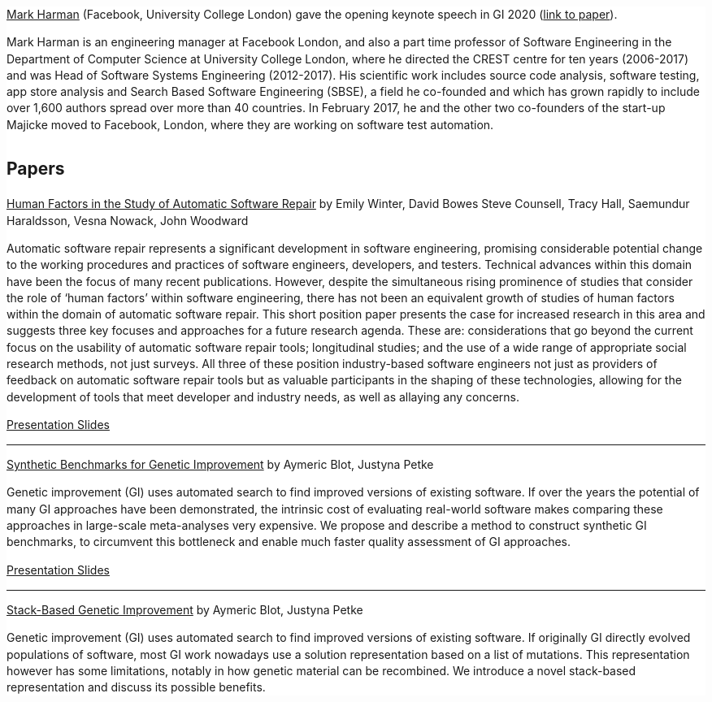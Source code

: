 [Mark Harman](http://www0.cs.ucl.ac.uk/staff/M.Harman/) (Facebook, University College London) gave the opening keynote speech in GI 2020 ([link to paper](https://research.fb.com/wp-content/uploads/2020/04/WES-Agent-based-User-Interaction-Simulation-on-Real-Infrastructure.pdf)).

Mark Harman is an engineering manager at Facebook London, and also a part time professor of Software Engineering in the Department of Computer Science at University College London, where he directed the CREST centre for ten years (2006-2017) and was Head of Software Systems Engineering (2012-2017). His scientific work includes source code analysis, software testing, app store analysis and Search Based Software Engineering (SBSE), a field he co-founded and which has grown rapidly to include over 1,600 authors spread over more than 40 countries. In February 2017, he and the other two co-founders of the start-up Majicke moved to Facebook, London, where they are working on software test automation.

## Papers

[Human Factors in the Study of Automatic Software Repair](/paper_pdfs/gi2020icse/human_factors_in_the_study_of_automatic_software_repair.pdf) by Emily Winter, David Bowes Steve Counsell, Tracy Hall, Saemundur Haraldsson, Vesna Nowack, John Woodward

Automatic software repair represents a significant development in software engineering, promising considerable potential change to the working procedures and practices of software engineers, developers, and testers. Technical advances within this domain have been the focus of many recent publications. However, despite the simultaneous rising prominence of studies that consider the role of ‘human factors’ within software engineering, there has not been an equivalent growth of studies of human factors within the domain of automatic software repair. This short position paper presents the case for increased research in this area and suggests three key focuses and approaches for a future research agenda. These are: considerations that go beyond the current focus on the usability
of automatic software repair tools; longitudinal studies; and the use of a wide range of appropriate social research methods, not just surveys. All three of these position industry-based software engineers not just as providers of feedback on automatic software repair tools but as valuable participants in the shaping of these technologies, allowing for the development of tools that meet 
developer and industry needs, as well as allaying any concerns.

[Presentation Slides](/slides/gi2020icse/human_factors_slides.pdf)

<hr>

[Synthetic Benchmarks for Genetic Improvement](/paper_pdfs/gi2020icse/synthetic_benchmarks_for_genetic_improvement.pdf) by Aymeric Blot, Justyna Petke

Genetic improvement (GI) uses automated search to find improved versions of existing software.
If over the years the potential of many GI approaches have been demonstrated, the intrinsic cost of evaluating real-world software makes comparing these approaches in large-scale meta-analyses very  expensive.
We propose and describe a method to construct synthetic GI benchmarks, to circumvent this bottleneck and enable much faster quality assessment of GI approaches.

[Presentation Slides](/slides/gi2020icse/synthetic_benchmarks_slides.pdf)

<hr>

[Stack-Based Genetic Improvement](/paper_pdfs/gi2020icse/stack_based_genetic_improvement.pdf) by Aymeric Blot, Justyna Petke

Genetic improvement (GI) uses automated search to find improved versions of existing software.
If originally GI directly evolved populations of software, most GI work nowadays use a solution representation based on a list of mutations.
This representation however has some limitations, notably in how genetic material can be recombined.
We introduce a novel stack-based representation and discuss its possible benefits.
